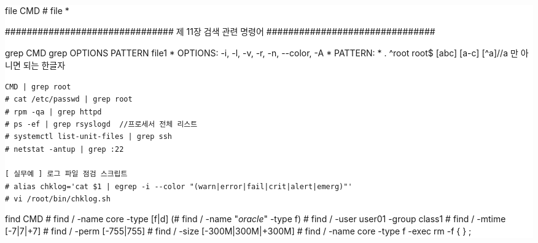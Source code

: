 file CMD
	# file *

###############################
제 11장 검색 관련 명령어
###############################

grep CMD
	grep OPTIONS PATTERN file1
	* OPTIONS: -i, -l, -v, -r, -n, --color, -A
	* PATTERN: *  .  ^root root$ [abc] [a-c] [^a]//a 만 아니면 되는 한글자
	
	CMD | grep root
	# cat /etc/passwd | grep root 
	# rpm -qa | grep httpd 
	# ps -ef | grep rsyslogd  //프로세서 전체 리스트 
	# systemctl list-unit-files | grep ssh 
	# netstat -antup | grep :22 
	
	[ 실무예 ] 로그 파일 점검 스크립트
	# alias chklog='cat $1 | egrep -i --color "(warn|error|fail|crit|alert|emerg)"'
	# vi /root/bin/chklog.sh

find CMD
	# find / -name core -type [f|d]    (# find / -name "*oracle*" -type f)
	# find / -user user01 -group class1 
	# find / -mtime [-7|7|+7] 
	# find / -perm [-755|755] 
	# find / -size [-300M|300M|+300M]
	# find / -name core -type f -exec rm -f {    } \;
